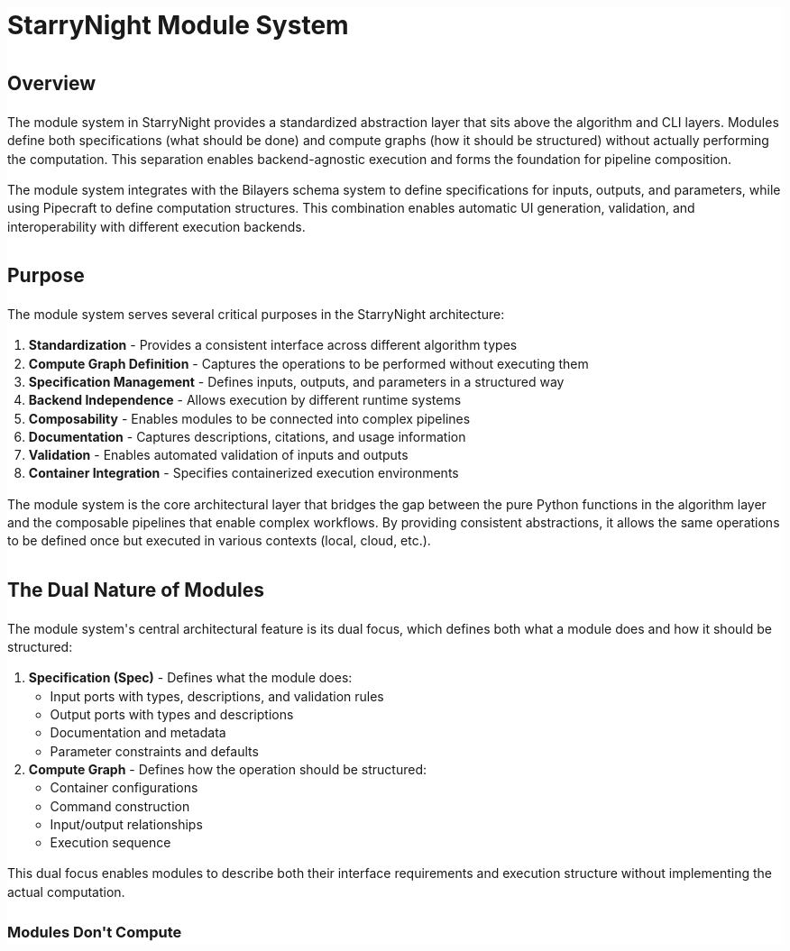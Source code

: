 # StarryNight Module System

## Overview

The module system in StarryNight provides a standardized abstraction layer that sits above the algorithm and CLI layers. Modules define both specifications (what should be done) and compute graphs (how it should be structured) without actually performing the computation. This separation enables backend-agnostic execution and forms the foundation for pipeline composition.

The module system integrates with the Bilayers schema system to define specifications for inputs, outputs, and parameters, while using Pipecraft to define computation structures. This combination enables automatic UI generation, validation, and interoperability with different execution backends.

## Purpose

The module system serves several critical purposes in the StarryNight architecture:

1. **Standardization** - Provides a consistent interface across different algorithm types
2. **Compute Graph Definition** - Captures the operations to be performed without executing them
3. **Specification Management** - Defines inputs, outputs, and parameters in a structured way
4. **Backend Independence** - Allows execution by different runtime systems
5. **Composability** - Enables modules to be connected into complex pipelines
6. **Documentation** - Captures descriptions, citations, and usage information
7. **Validation** - Enables automated validation of inputs and outputs
8. **Container Integration** - Specifies containerized execution environments

The module system is the core architectural layer that bridges the gap between the pure Python functions in the algorithm layer and the composable pipelines that enable complex workflows. By providing consistent abstractions, it allows the same operations to be defined once but executed in various contexts (local, cloud, etc.).

## The Dual Nature of Modules

The module system's central architectural feature is its dual focus, which defines both what a module does and how it should be structured:

1. **Specification (Spec)** - Defines what the module does:
    - Input ports with types, descriptions, and validation rules
    - Output ports with types and descriptions
    - Documentation and metadata
    - Parameter constraints and defaults
2. **Compute Graph** - Defines how the operation should be structured:
    - Container configurations
    - Command construction
    - Input/output relationships
    - Execution sequence

This dual focus enables modules to describe both their interface requirements and execution structure without implementing the actual computation.

### Modules Don't Compute
